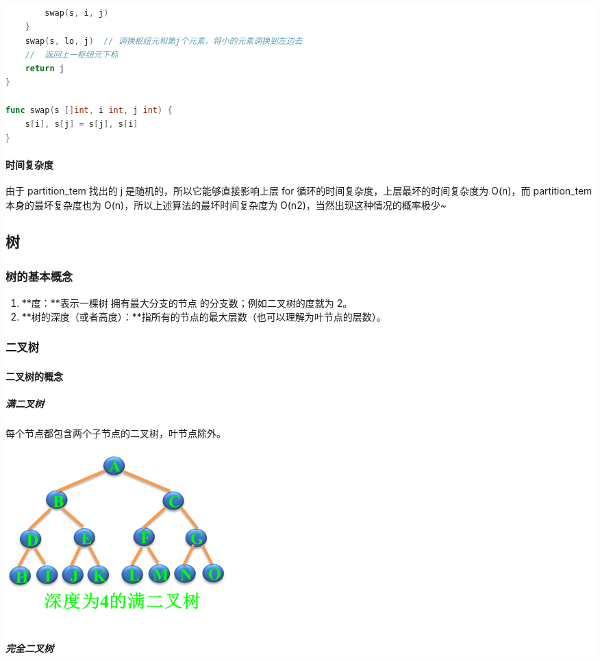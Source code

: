 ```go
		swap(s, i, j)
	}
	swap(s, lo, j)  // 调换枢纽元和第j个元素，将小的元素调换到左边去
	//	返回上一枢纽元下标
	return j
}

func swap(s []int, i int, j int) {
	s[i], s[j] = s[j], s[i]
}
```



#### 时间复杂度

由于 partition_tem 找出的 j 是随机的，所以它能够直接影响上层 for 循环的时间复杂度，上层最坏的时间复杂度为 O(n)，而 partition_tem 本身的最坏复杂度也为 O(n)，所以上述算法的最坏时间复杂度为 O(n2)，当然出现这种情况的概率极少~





## 树

### 树的基本概念

1. **度：**表示一棵树 拥有最大分支的节点 的分支数；例如二叉树的度就为 2。
2. **树的深度（或者高度）：**指所有的节点的最大层数（也可以理解为叶节点的层数）。

### 二叉树

#### 二叉树的概念

##### 满二叉树

每个节点都包含两个子节点的二叉树，叶节点除外。

![img](assets/clip_image002.png)

##### 完全二叉树
